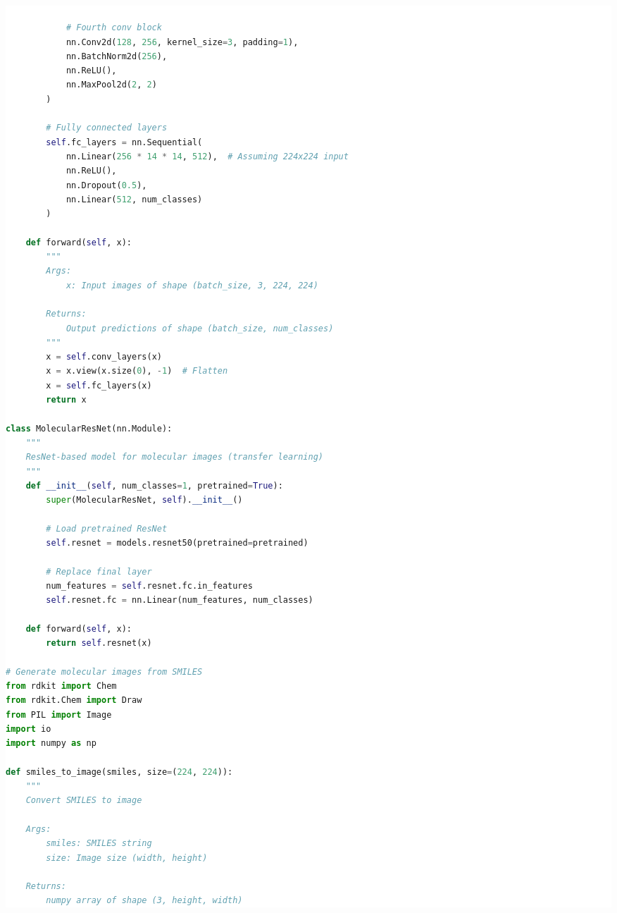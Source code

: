 ```python
            
            # Fourth conv block
            nn.Conv2d(128, 256, kernel_size=3, padding=1),
            nn.BatchNorm2d(256),
            nn.ReLU(),
            nn.MaxPool2d(2, 2)
        )
        
        # Fully connected layers
        self.fc_layers = nn.Sequential(
            nn.Linear(256 * 14 * 14, 512),  # Assuming 224x224 input
            nn.ReLU(),
            nn.Dropout(0.5),
            nn.Linear(512, num_classes)
        )
    
    def forward(self, x):
        """
        Args:
            x: Input images of shape (batch_size, 3, 224, 224)
        
        Returns:
            Output predictions of shape (batch_size, num_classes)
        """
        x = self.conv_layers(x)
        x = x.view(x.size(0), -1)  # Flatten
        x = self.fc_layers(x)
        return x

class MolecularResNet(nn.Module):
    """
    ResNet-based model for molecular images (transfer learning)
    """
    def __init__(self, num_classes=1, pretrained=True):
        super(MolecularResNet, self).__init__()
        
        # Load pretrained ResNet
        self.resnet = models.resnet50(pretrained=pretrained)
        
        # Replace final layer
        num_features = self.resnet.fc.in_features
        self.resnet.fc = nn.Linear(num_features, num_classes)
    
    def forward(self, x):
        return self.resnet(x)

# Generate molecular images from SMILES
from rdkit import Chem
from rdkit.Chem import Draw
from PIL import Image
import io
import numpy as np

def smiles_to_image(smiles, size=(224, 224)):
    """
    Convert SMILES to image
    
    Args:
        smiles: SMILES string
        size: Image size (width, height)
    
    Returns:
        numpy array of shape (3, height, width)
```